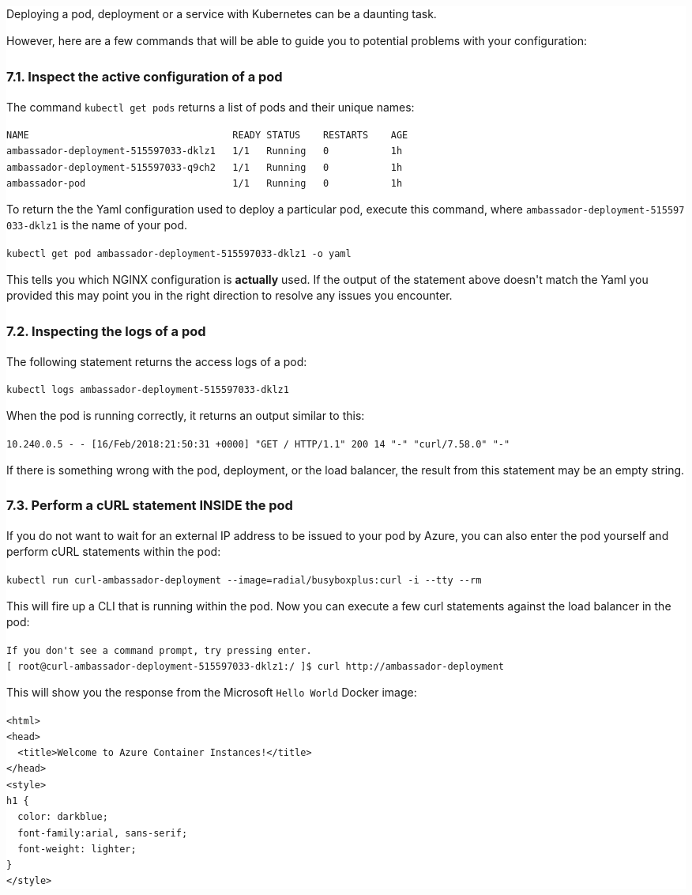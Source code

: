 Deploying a pod, deployment or a service with Kubernetes can be a daunting task. 

However, here are a few commands that will be able to guide you to potential problems with your configuration:

### 7.1. Inspect the active configuration of a pod

The command ```kubectl get pods``` returns a list of pods and their unique names:


    NAME                                    READY STATUS    RESTARTS    AGE
    ambassador-deployment-515597033-dklz1   1/1   Running   0           1h
    ambassador-deployment-515597033-q9ch2   1/1   Running   0           1h
    ambassador-pod                          1/1   Running   0           1h
    
To return the the Yaml configuration used to deploy a particular pod, execute this command, where ```ambassador-deployment-515597033-dklz1``` is the name of your pod.


    kubectl get pod ambassador-deployment-515597033-dklz1 -o yaml

This tells you which NGINX configuration is **actually** used. If the output of the statement above doesn't match the Yaml you provided this may point you in the right direction to resolve any issues you encounter. 

### 7.2. Inspecting the logs of a pod

The following statement returns the access logs of a pod:


    kubectl logs ambassador-deployment-515597033-dklz1

When the pod is running correctly, it returns an output similar to this:


    10.240.0.5 - - [16/Feb/2018:21:50:31 +0000] "GET / HTTP/1.1" 200 14 "-" "curl/7.58.0" "-"

If there is something wrong with the pod, deployment, or the load balancer, the result from this statement may be an empty string.

### 7.3. Perform a cURL statement INSIDE the pod

If you do not want to wait for an external IP address to be issued to your pod by Azure, you can also enter the pod yourself and perform cURL statements within the pod:

    kubectl run curl-ambassador-deployment --image=radial/busyboxplus:curl -i --tty --rm

This will fire up a CLI that is running within the pod. Now you can execute a few curl statements against the load balancer in the pod:

    If you don't see a command prompt, try pressing enter.
    [ root@curl-ambassador-deployment-515597033-dklz1:/ ]$ curl http://ambassador-deployment

This will show you the response from the Microsoft ```Hello World``` Docker image: 


	<html>
	<head>
	  <title>Welcome to Azure Container Instances!</title>
	</head>
	<style>
	h1 {
	  color: darkblue;
	  font-family:arial, sans-serif;
	  font-weight: lighter;
	}
	</style>
	